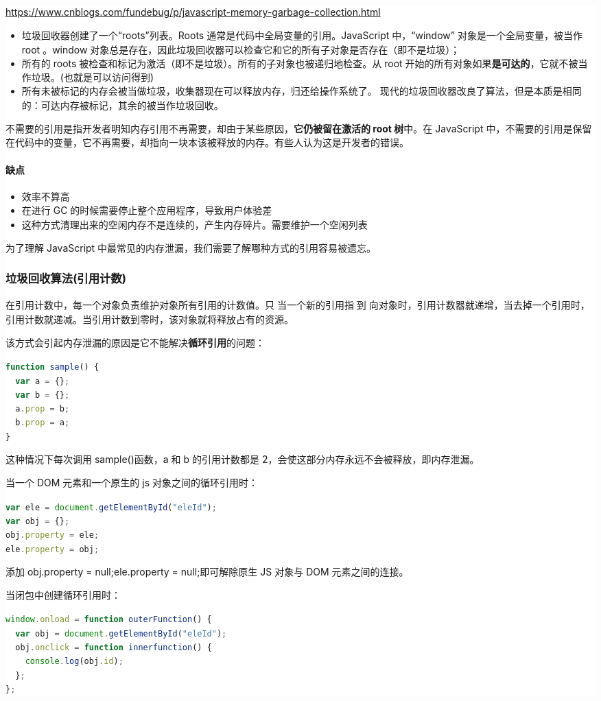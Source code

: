 https://www.cnblogs.com/fundebug/p/javascript-memory-garbage-collection.html

- 垃圾回收器创建了一个“roots”列表。Roots 通常是代码中全局变量的引用。JavaScript 中，“window” 对象是一个全局变量，被当作 root 。window 对象总是存在，因此垃圾回收器可以检查它和它的所有子对象是否存在（即不是垃圾）；
- 所有的 roots 被检查和标记为激活（即不是垃圾）。所有的子对象也被递归地检查。从 root 开始的所有对象如果**是可达的**，它就不被当作垃圾。(也就是可以访问得到)
- 所有未被标记的内存会被当做垃圾，收集器现在可以释放内存，归还给操作系统了。
  现代的垃圾回收器改良了算法，但是本质是相同的：可达内存被标记，其余的被当作垃圾回收。

不需要的引用是指开发者明知内存引用不再需要，却由于某些原因，**它仍被留在激活的 root 树**中。在 JavaScript 中，不需要的引用是保留在代码中的变量，它不再需要，却指向一块本该被释放的内存。有些人认为这是开发者的错误。

#### 缺点

- 效率不算高
- 在进行 GC 的时候需要停止整个应用程序，导致用户体验差
- 这种方式清理出来的空闲内存不是连续的，产生内存碎片。需要维护一个空闲列表

为了理解 JavaScript 中最常见的内存泄漏，我们需要了解哪种方式的引用容易被遗忘。

### 垃圾回收算法(引用计数)

在引用计数中，每一个对象负责维护对象所有引用的计数值。只 当一个新的引用指 到 向对象时，引用计数器就递增，当去掉一个引用时，引用计数就递减。当引用计数到零时，该对象就将释放占有的资源。

该方式会引起内存泄漏的原因是它不能解决**循环引用**的问题：

```js
function sample() {
  var a = {};
  var b = {};
  a.prop = b;
  b.prop = a;
}
```

这种情况下每次调用 sample()函数，a 和 b 的引用计数都是 2，会使这部分内存永远不会被释放，即内存泄漏。

当一个 DOM 元素和一个原生的 js 对象之间的循环引用时：

```js
var ele = document.getElementById("eleId");
var obj = {};
obj.property = ele;
ele.property = obj;
```

添加 obj.property = null;ele.property = null;即可解除原生 JS 对象与 DOM 元素之间的连接。

当闭包中创建循环引用时：

```js
window.onload = function outerFunction() {
  var obj = document.getElementById("eleId");
  obj.onclick = function innerfunction() {
    console.log(obj.id);
  };
};
```
